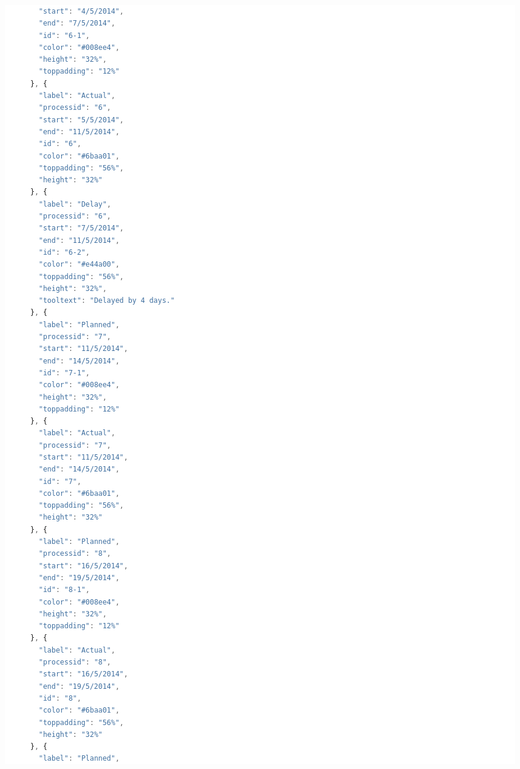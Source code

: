 ```javascript
        "start": "4/5/2014",
        "end": "7/5/2014",
        "id": "6-1",
        "color": "#008ee4",
        "height": "32%",
        "toppadding": "12%"
      }, {
        "label": "Actual",
        "processid": "6",
        "start": "5/5/2014",
        "end": "11/5/2014",
        "id": "6",
        "color": "#6baa01",
        "toppadding": "56%",
        "height": "32%"
      }, {
        "label": "Delay",
        "processid": "6",
        "start": "7/5/2014",
        "end": "11/5/2014",
        "id": "6-2",
        "color": "#e44a00",
        "toppadding": "56%",
        "height": "32%",
        "tooltext": "Delayed by 4 days."
      }, {
        "label": "Planned",
        "processid": "7",
        "start": "11/5/2014",
        "end": "14/5/2014",
        "id": "7-1",
        "color": "#008ee4",
        "height": "32%",
        "toppadding": "12%"
      }, {
        "label": "Actual",
        "processid": "7",
        "start": "11/5/2014",
        "end": "14/5/2014",
        "id": "7",
        "color": "#6baa01",
        "toppadding": "56%",
        "height": "32%"
      }, {
        "label": "Planned",
        "processid": "8",
        "start": "16/5/2014",
        "end": "19/5/2014",
        "id": "8-1",
        "color": "#008ee4",
        "height": "32%",
        "toppadding": "12%"
      }, {
        "label": "Actual",
        "processid": "8",
        "start": "16/5/2014",
        "end": "19/5/2014",
        "id": "8",
        "color": "#6baa01",
        "toppadding": "56%",
        "height": "32%"
      }, {
        "label": "Planned",
```